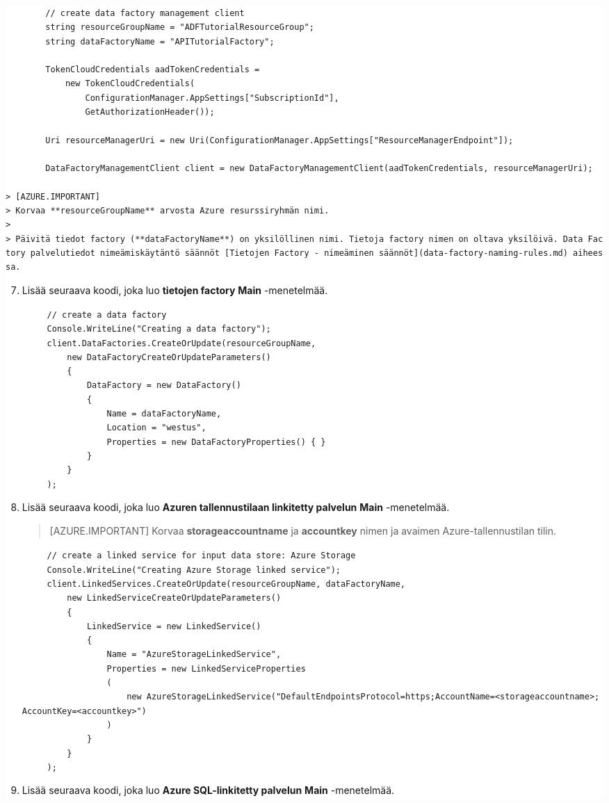             // create data factory management client
            string resourceGroupName = "ADFTutorialResourceGroup";
            string dataFactoryName = "APITutorialFactory";

            TokenCloudCredentials aadTokenCredentials =
                new TokenCloudCredentials(
                    ConfigurationManager.AppSettings["SubscriptionId"],
                    GetAuthorizationHeader());

            Uri resourceManagerUri = new Uri(ConfigurationManager.AppSettings["ResourceManagerEndpoint"]);

            DataFactoryManagementClient client = new DataFactoryManagementClient(aadTokenCredentials, resourceManagerUri);

    > [AZURE.IMPORTANT] 
    > Korvaa **resourceGroupName** arvosta Azure resurssiryhmän nimi. 
    > 
    > Päivitä tiedot factory (**dataFactoryName**) on yksilöllinen nimi. Tietoja factory nimen on oltava yksilöivä. Data Factory palvelutiedot nimeämiskäytäntö säännöt [Tietojen Factory - nimeäminen säännöt](data-factory-naming-rules.md) aiheessa. 

7. Lisää seuraava koodi, joka luo **tietojen factory** **Main** -menetelmää.

            // create a data factory
            Console.WriteLine("Creating a data factory");
            client.DataFactories.CreateOrUpdate(resourceGroupName,
                new DataFactoryCreateOrUpdateParameters()
                {
                    DataFactory = new DataFactory()
                    {
                        Name = dataFactoryName,
                        Location = "westus",
                        Properties = new DataFactoryProperties() { }
                    }
                }
            );

8. Lisää seuraava koodi, joka luo **Azuren tallennustilaan linkitetty palvelun** **Main** -menetelmää. 

    > [AZURE.IMPORTANT] Korvaa **storageaccountname** ja **accountkey** nimen ja avaimen Azure-tallennustilan tilin. 

            // create a linked service for input data store: Azure Storage
            Console.WriteLine("Creating Azure Storage linked service");
            client.LinkedServices.CreateOrUpdate(resourceGroupName, dataFactoryName,
                new LinkedServiceCreateOrUpdateParameters()
                {
                    LinkedService = new LinkedService()
                    {
                        Name = "AzureStorageLinkedService",
                        Properties = new LinkedServiceProperties
                        (
                            new AzureStorageLinkedService("DefaultEndpointsProtocol=https;AccountName=<storageaccountname>;AccountKey=<accountkey>")
                        )
                    }
                }
            );
9. Lisää seuraava koodi, joka luo **Azure SQL-linkitetty palvelun** **Main** -menetelmää.
 